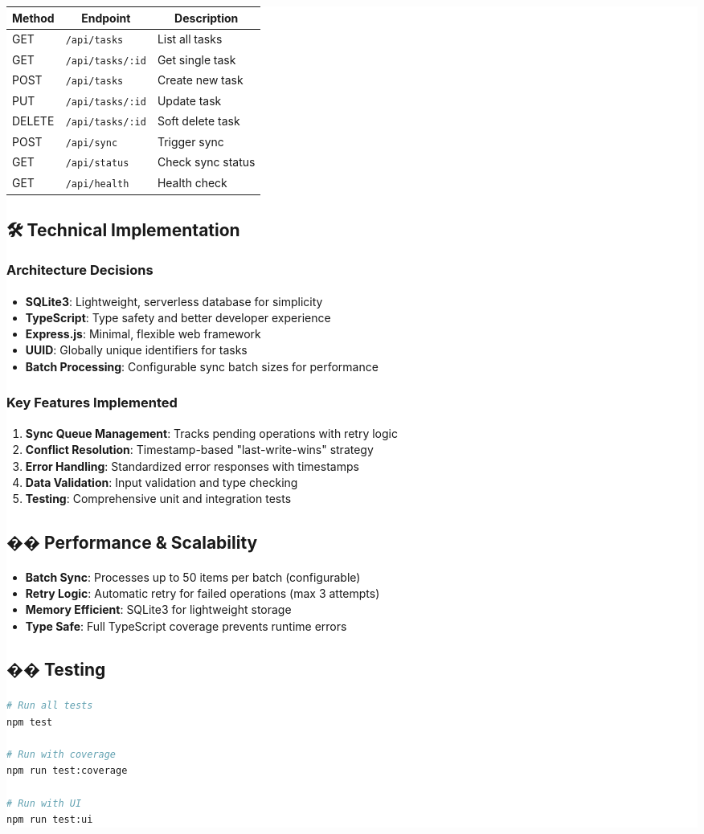 | Method | Endpoint | Description |
|--------|----------|-------------|
| GET | `/api/tasks` | List all tasks |
| GET | `/api/tasks/:id` | Get single task |
| POST | `/api/tasks` | Create new task |
| PUT | `/api/tasks/:id` | Update task |
| DELETE | `/api/tasks/:id` | Soft delete task |
| POST | `/api/sync` | Trigger sync |
| GET | `/api/status` | Check sync status |
| GET | `/api/health` | Health check |

## 🛠️ Technical Implementation

### Architecture Decisions
- **SQLite3**: Lightweight, serverless database for simplicity
- **TypeScript**: Type safety and better developer experience
- **Express.js**: Minimal, flexible web framework
- **UUID**: Globally unique identifiers for tasks
- **Batch Processing**: Configurable sync batch sizes for performance

### Key Features Implemented
1. **Sync Queue Management**: Tracks pending operations with retry logic
2. **Conflict Resolution**: Timestamp-based "last-write-wins" strategy
3. **Error Handling**: Standardized error responses with timestamps
4. **Data Validation**: Input validation and type checking
5. **Testing**: Comprehensive unit and integration tests

## �� Performance & Scalability

- **Batch Sync**: Processes up to 50 items per batch (configurable)
- **Retry Logic**: Automatic retry for failed operations (max 3 attempts)
- **Memory Efficient**: SQLite3 for lightweight storage
- **Type Safe**: Full TypeScript coverage prevents runtime errors

## �� Testing

```bash
# Run all tests
npm test

# Run with coverage
npm run test:coverage

# Run with UI
npm run test:ui
```
